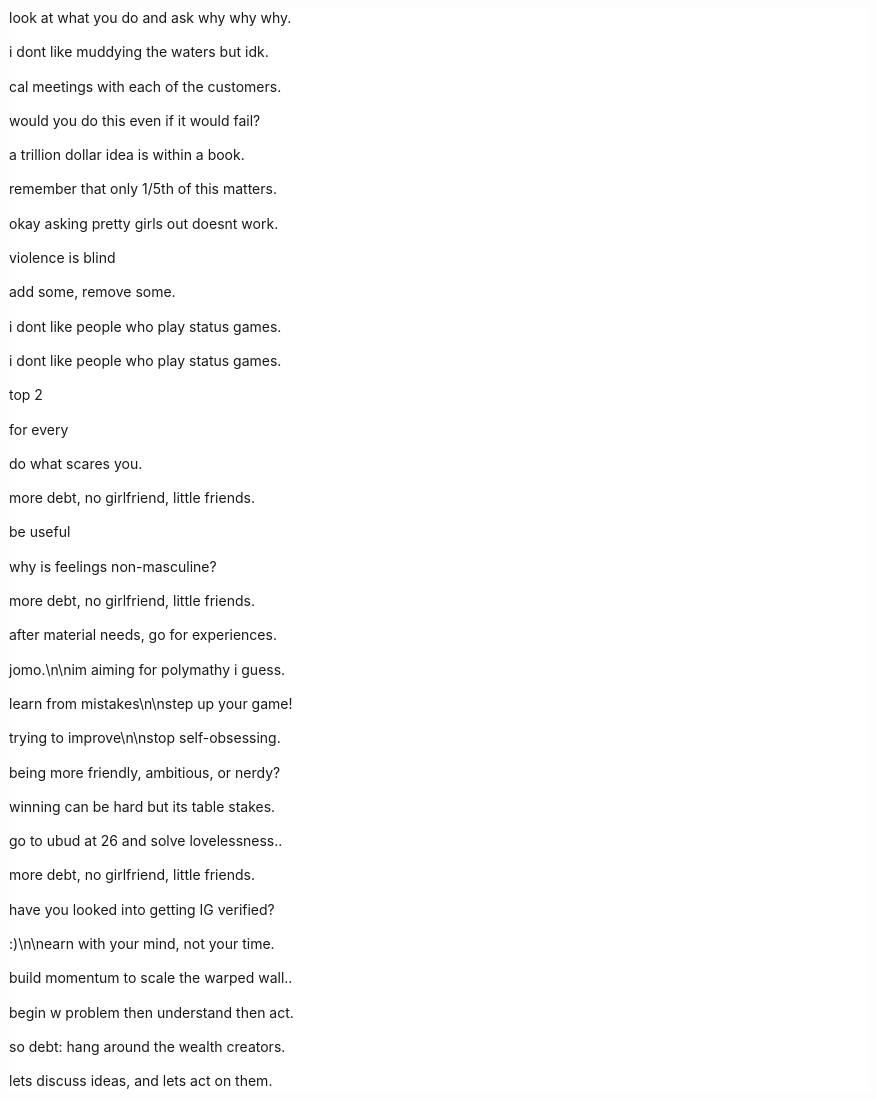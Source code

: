look at what you do and ask why why why.

i dont like muddying the waters but idk.

cal meetings with each of the customers.

would you do this even if it would fail?

a trillion dollar idea is within a book.

remember that only 1/5th of this matters.

okay asking pretty girls out doesnt work.

violence is blind

add some, remove some.

i dont like people who play status games.

i dont like people who play status games.

top 2



for every



do what scares you.

more debt, no girlfriend, little friends.

be useful

why is feelings non-masculine?

more debt, no girlfriend, little friends.

after material needs, go for experiences.

jomo.\n\nim aiming for polymathy i guess.

learn from mistakes\n\nstep up your game!

trying to improve\n\nstop self-obsessing.

being more friendly, ambitious, or nerdy?

winning can be hard but its table stakes.

go to ubud at 26 and solve lovelessness..

more debt, no girlfriend, little friends.

have you looked into getting IG verified?

:)\n\nearn with your mind, not your time.

build momentum to scale the warped wall..

begin w problem then understand then act.

so debt: hang around the wealth creators.

lets discuss ideas, and lets act on them.
